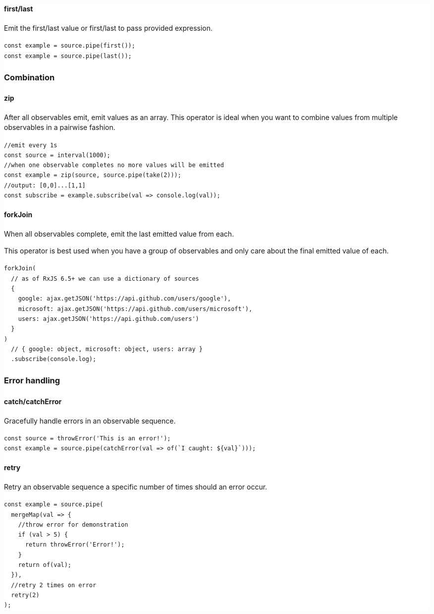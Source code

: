 #### first/last
Emit the first/last value or first/last to pass provided expression.
```
const example = source.pipe(first());
const example = source.pipe(last());
```

### Combination

#### zip
After all observables emit, emit values as an array. This operator is ideal when you want to combine values from multiple observables in a pairwise fashion.
```
//emit every 1s
const source = interval(1000);
//when one observable completes no more values will be emitted
const example = zip(source, source.pipe(take(2)));
//output: [0,0]...[1,1]
const subscribe = example.subscribe(val => console.log(val));
```

#### forkJoin
When all observables complete, emit the last emitted value from each.

This operator is best used when you have a group of observables and only care about the final emitted value of each.
```
forkJoin(
  // as of RxJS 6.5+ we can use a dictionary of sources
  {
    google: ajax.getJSON('https://api.github.com/users/google'),
    microsoft: ajax.getJSON('https://api.github.com/users/microsoft'),
    users: ajax.getJSON('https://api.github.com/users')
  }
)
  // { google: object, microsoft: object, users: array }
  .subscribe(console.log);
```

### Error handling

#### catch/catchError
Gracefully handle errors in an observable sequence.
```
const source = throwError('This is an error!');
const example = source.pipe(catchError(val => of(`I caught: ${val}`)));
```

#### retry
Retry an observable sequence a specific number of times should an error occur.
```
const example = source.pipe(
  mergeMap(val => {
    //throw error for demonstration
    if (val > 5) {
      return throwError('Error!');
    }
    return of(val);
  }),
  //retry 2 times on error
  retry(2)
);
```
